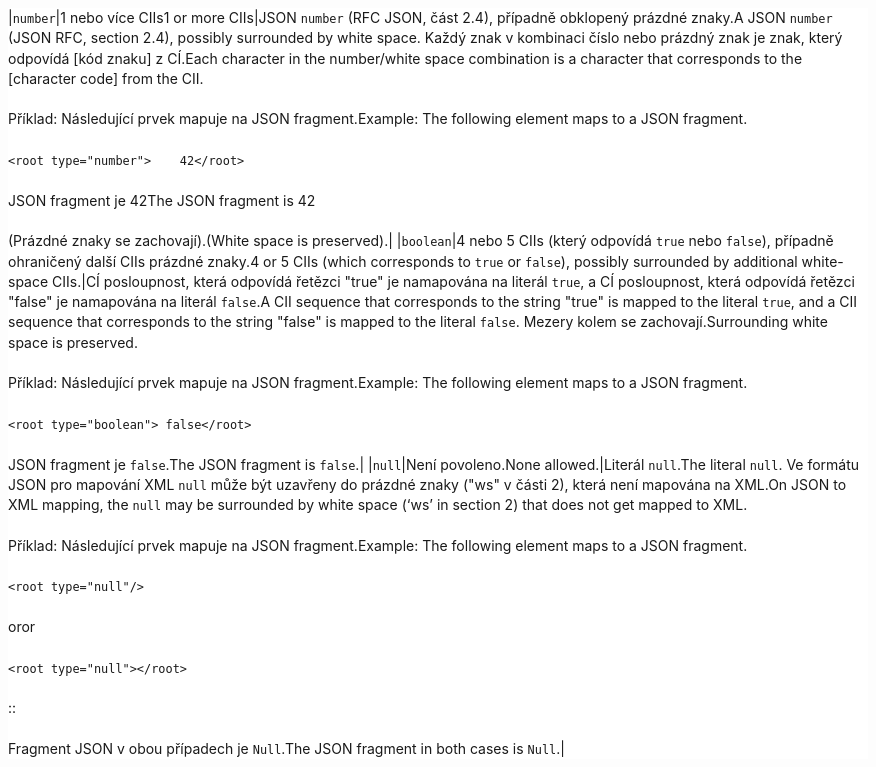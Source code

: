 |`number`|<span data-ttu-id="1e17a-202">1 nebo více CIIs</span><span class="sxs-lookup"><span data-stu-id="1e17a-202">1 or more CIIs</span></span>|<span data-ttu-id="1e17a-203">JSON `number` (RFC JSON, část 2.4), případně obklopený prázdné znaky.</span><span class="sxs-lookup"><span data-stu-id="1e17a-203">A JSON `number` (JSON RFC, section 2.4), possibly surrounded by white space.</span></span> <span data-ttu-id="1e17a-204">Každý znak v kombinaci číslo nebo prázdný znak je znak, který odpovídá [kód znaku] z CÍ.</span><span class="sxs-lookup"><span data-stu-id="1e17a-204">Each character in the number/white space combination is a character that corresponds to the [character code] from the CII.</span></span><br /><br /> <span data-ttu-id="1e17a-205">Příklad: Následující prvek mapuje na JSON fragment.</span><span class="sxs-lookup"><span data-stu-id="1e17a-205">Example: The following element maps to a JSON fragment.</span></span><br /><br /> `<root type="number">    42</root>`<br /><br /> <span data-ttu-id="1e17a-206">JSON fragment je 42</span><span class="sxs-lookup"><span data-stu-id="1e17a-206">The JSON fragment is    42</span></span><br /><br /> <span data-ttu-id="1e17a-207">(Prázdné znaky se zachovají).</span><span class="sxs-lookup"><span data-stu-id="1e17a-207">(White space is preserved).</span></span>|
|`boolean`|<span data-ttu-id="1e17a-208">4 nebo 5 CIIs (který odpovídá `true` nebo `false`), případně ohraničený další CIIs prázdné znaky.</span><span class="sxs-lookup"><span data-stu-id="1e17a-208">4 or 5 CIIs (which corresponds to `true` or `false`), possibly surrounded by additional white-space CIIs.</span></span>|<span data-ttu-id="1e17a-209">CÍ posloupnost, která odpovídá řetězci "true" je namapována na literál `true`, a CÍ posloupnost, která odpovídá řetězci "false" je namapována na literál `false`.</span><span class="sxs-lookup"><span data-stu-id="1e17a-209">A CII sequence that corresponds to the string "true" is mapped to the literal `true`, and a CII sequence that corresponds to the string "false" is mapped to the literal `false`.</span></span> <span data-ttu-id="1e17a-210">Mezery kolem se zachovají.</span><span class="sxs-lookup"><span data-stu-id="1e17a-210">Surrounding white space is preserved.</span></span><br /><br /> <span data-ttu-id="1e17a-211">Příklad: Následující prvek mapuje na JSON fragment.</span><span class="sxs-lookup"><span data-stu-id="1e17a-211">Example: The following element maps to a JSON fragment.</span></span><br /><br /> `<root type="boolean"> false</root>`<br /><br /> <span data-ttu-id="1e17a-212">JSON fragment je `false`.</span><span class="sxs-lookup"><span data-stu-id="1e17a-212">The JSON fragment is `false`.</span></span>|
|`null`|<span data-ttu-id="1e17a-213">Není povoleno.</span><span class="sxs-lookup"><span data-stu-id="1e17a-213">None allowed.</span></span>|<span data-ttu-id="1e17a-214">Literál `null`.</span><span class="sxs-lookup"><span data-stu-id="1e17a-214">The literal `null`.</span></span> <span data-ttu-id="1e17a-215">Ve formátu JSON pro mapování XML `null` může být uzavřeny do prázdné znaky ("ws" v části 2), která není mapována na XML.</span><span class="sxs-lookup"><span data-stu-id="1e17a-215">On JSON to XML mapping, the `null` may be surrounded by white space (‘ws’ in section 2) that does not get mapped to XML.</span></span><br /><br /> <span data-ttu-id="1e17a-216">Příklad: Následující prvek mapuje na JSON fragment.</span><span class="sxs-lookup"><span data-stu-id="1e17a-216">Example: The following element maps to a JSON fragment.</span></span><br /><br /> `<root type="null"/>`<br /><br /> <span data-ttu-id="1e17a-217">or</span><span class="sxs-lookup"><span data-stu-id="1e17a-217">or</span></span><br /><br /> `<root type="null"></root>`<br /><br /> <span data-ttu-id="1e17a-218">:</span><span class="sxs-lookup"><span data-stu-id="1e17a-218">:</span></span><br /><br /> <span data-ttu-id="1e17a-219">Fragment JSON v obou případech je `Null`.</span><span class="sxs-lookup"><span data-stu-id="1e17a-219">The JSON fragment in both cases is `Null`.</span></span>|